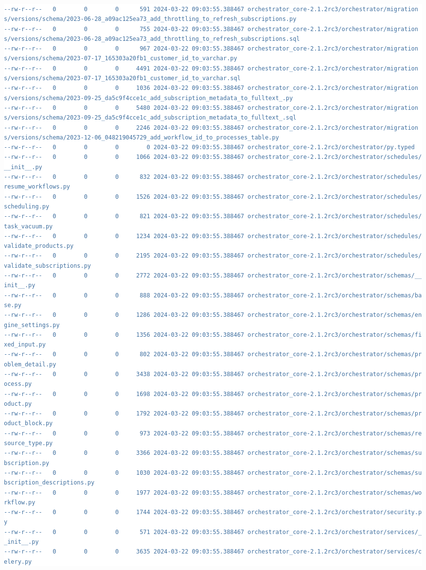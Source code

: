```diff
--rw-r--r--   0        0        0      591 2024-03-22 09:03:55.388467 orchestrator_core-2.1.2rc3/orchestrator/migrations/versions/schema/2023-06-28_a09ac125ea73_add_throttling_to_refresh_subscriptions.py
--rw-r--r--   0        0        0      755 2024-03-22 09:03:55.388467 orchestrator_core-2.1.2rc3/orchestrator/migrations/versions/schema/2023-06-28_a09ac125ea73_add_throttling_to_refresh_subscriptions.sql
--rw-r--r--   0        0        0      967 2024-03-22 09:03:55.388467 orchestrator_core-2.1.2rc3/orchestrator/migrations/versions/schema/2023-07-17_165303a20fb1_customer_id_to_varchar.py
--rw-r--r--   0        0        0     4491 2024-03-22 09:03:55.388467 orchestrator_core-2.1.2rc3/orchestrator/migrations/versions/schema/2023-07-17_165303a20fb1_customer_id_to_varchar.sql
--rw-r--r--   0        0        0     1036 2024-03-22 09:03:55.388467 orchestrator_core-2.1.2rc3/orchestrator/migrations/versions/schema/2023-09-25_da5c9f4cce1c_add_subscription_metadata_to_fulltext_.py
--rw-r--r--   0        0        0     5480 2024-03-22 09:03:55.388467 orchestrator_core-2.1.2rc3/orchestrator/migrations/versions/schema/2023-09-25_da5c9f4cce1c_add_subscription_metadata_to_fulltext_.sql
--rw-r--r--   0        0        0     2246 2024-03-22 09:03:55.388467 orchestrator_core-2.1.2rc3/orchestrator/migrations/versions/schema/2023-12-06_048219045729_add_workflow_id_to_processes_table.py
--rw-r--r--   0        0        0        0 2024-03-22 09:03:55.388467 orchestrator_core-2.1.2rc3/orchestrator/py.typed
--rw-r--r--   0        0        0     1066 2024-03-22 09:03:55.388467 orchestrator_core-2.1.2rc3/orchestrator/schedules/__init__.py
--rw-r--r--   0        0        0      832 2024-03-22 09:03:55.388467 orchestrator_core-2.1.2rc3/orchestrator/schedules/resume_workflows.py
--rw-r--r--   0        0        0     1526 2024-03-22 09:03:55.388467 orchestrator_core-2.1.2rc3/orchestrator/schedules/scheduling.py
--rw-r--r--   0        0        0      821 2024-03-22 09:03:55.388467 orchestrator_core-2.1.2rc3/orchestrator/schedules/task_vacuum.py
--rw-r--r--   0        0        0     1234 2024-03-22 09:03:55.388467 orchestrator_core-2.1.2rc3/orchestrator/schedules/validate_products.py
--rw-r--r--   0        0        0     2195 2024-03-22 09:03:55.388467 orchestrator_core-2.1.2rc3/orchestrator/schedules/validate_subscriptions.py
--rw-r--r--   0        0        0     2772 2024-03-22 09:03:55.388467 orchestrator_core-2.1.2rc3/orchestrator/schemas/__init__.py
--rw-r--r--   0        0        0      888 2024-03-22 09:03:55.388467 orchestrator_core-2.1.2rc3/orchestrator/schemas/base.py
--rw-r--r--   0        0        0     1286 2024-03-22 09:03:55.388467 orchestrator_core-2.1.2rc3/orchestrator/schemas/engine_settings.py
--rw-r--r--   0        0        0     1356 2024-03-22 09:03:55.388467 orchestrator_core-2.1.2rc3/orchestrator/schemas/fixed_input.py
--rw-r--r--   0        0        0      802 2024-03-22 09:03:55.388467 orchestrator_core-2.1.2rc3/orchestrator/schemas/problem_detail.py
--rw-r--r--   0        0        0     3438 2024-03-22 09:03:55.388467 orchestrator_core-2.1.2rc3/orchestrator/schemas/process.py
--rw-r--r--   0        0        0     1698 2024-03-22 09:03:55.388467 orchestrator_core-2.1.2rc3/orchestrator/schemas/product.py
--rw-r--r--   0        0        0     1792 2024-03-22 09:03:55.388467 orchestrator_core-2.1.2rc3/orchestrator/schemas/product_block.py
--rw-r--r--   0        0        0      973 2024-03-22 09:03:55.388467 orchestrator_core-2.1.2rc3/orchestrator/schemas/resource_type.py
--rw-r--r--   0        0        0     3366 2024-03-22 09:03:55.388467 orchestrator_core-2.1.2rc3/orchestrator/schemas/subscription.py
--rw-r--r--   0        0        0     1030 2024-03-22 09:03:55.388467 orchestrator_core-2.1.2rc3/orchestrator/schemas/subscription_descriptions.py
--rw-r--r--   0        0        0     1977 2024-03-22 09:03:55.388467 orchestrator_core-2.1.2rc3/orchestrator/schemas/workflow.py
--rw-r--r--   0        0        0     1744 2024-03-22 09:03:55.388467 orchestrator_core-2.1.2rc3/orchestrator/security.py
--rw-r--r--   0        0        0      571 2024-03-22 09:03:55.388467 orchestrator_core-2.1.2rc3/orchestrator/services/__init__.py
--rw-r--r--   0        0        0     3635 2024-03-22 09:03:55.388467 orchestrator_core-2.1.2rc3/orchestrator/services/celery.py
```